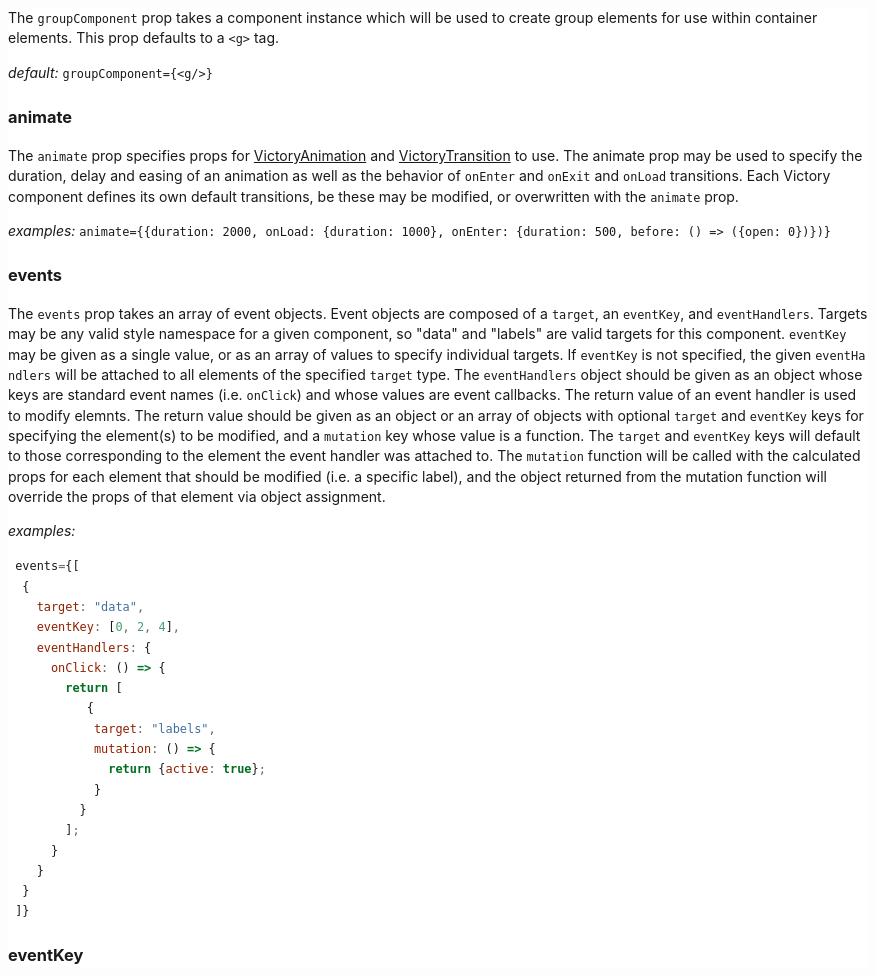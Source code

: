 The `groupComponent` prop takes a component instance which will be used to create group elements for use within container elements. This prop defaults to a `<g>` tag.

*default:* `groupComponent={<g/>}`

### animate

The `animate` prop specifies props for [VictoryAnimation] and [VictoryTransition] to use. The animate prop may be used to specify the duration, delay and easing of an animation as well as the behavior of `onEnter` and `onExit` and `onLoad` transitions. Each Victory component defines its own default transitions, be these may be modified, or overwritten with the `animate` prop.

*examples:* `animate={{duration: 2000, onLoad: {duration: 1000}, onEnter: {duration: 500, before: () => ({open: 0})})}`

### events

The `events` prop takes an array of event objects. Event objects are composed of a `target`, an `eventKey`, and `eventHandlers`. Targets may be any valid style namespace for a given component, so "data" and "labels" are valid targets for this component. `eventKey` may be given as a single value, or as an array of values to specify individual targets. If `eventKey` is not specified, the given `eventHandlers` will be attached to all elements of the specified `target` type. The `eventHandlers` object should be given as an object whose keys are standard event names (i.e. `onClick`) and whose values are event callbacks. The return value of an event handler is used to modify elemnts. The return value should be given as an object or an array of objects with optional `target` and `eventKey` keys for specifying the element(s) to be modified, and a `mutation` key whose value is a function. The `target` and `eventKey` keys will default to those corresponding to the element the event handler was attached to. The `mutation` function will be called with the calculated props for each element that should be modified (i.e. a specific label), and the object returned from the mutation function will override the props of that element via object assignment.

*examples:*
```jsx
 events={[
  {
    target: "data",
    eventKey: [0, 2, 4],
    eventHandlers: {
      onClick: () => {
        return [
           {
            target: "labels",
            mutation: () => {
              return {active: true};
            }
          }
        ];
      }
    }
  }
 ]}
```

### eventKey


[VictoryChart]: https://formidable.com/open-source/victory/docs/victory-chart
[open, close, high and low]:  https://formidable.com/open-source/victory/docs/victory-bar#open-close-high-and-low
[grayscale theme]: https://github.com/FormidableLabs/victory-core/blob/master/src/victory-theme/grayscale.js
[Read more about themes here]: https://formidable.com/open-source/victory/recipes/theme-park
[width and height]: https://formidable.com/open-source/victory/docs/victory-candlestick#width-and-height
[Candlestick component]: https://github.com/FormidableLabs/victory-core/blob/master/src/victory-primitives/candlestick.js
[VictoryLabel]: https://formidable.com/open-source/victory/docs/victory-label
[VictoryPortal]: https://formidable.com/open-source/victory/docs/victory-portal
[VictoryAnimation]: https://formidable.com/open-source/victory/docs/victory-animation
[VictoryTransition]: https://formidable.com/open-source/victory/docs/victory-transition
